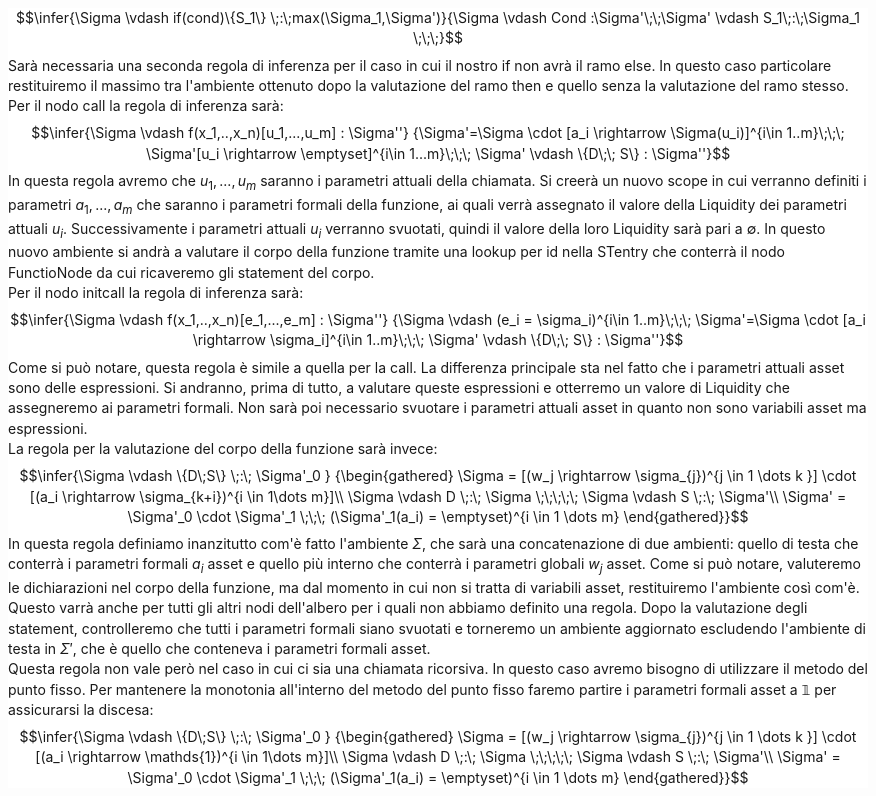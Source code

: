 $$\infer{\Sigma \vdash if(cond)\{S_1\} \;:\;max(\Sigma_1,\Sigma')}{\Sigma \vdash Cond :\Sigma'\;\;\Sigma' \vdash S_1\;:\;\Sigma_1 \;\;\;}$$
Sarà necessaria una seconda regola di inferenza per il caso in cui il
nostro if non avrà il ramo else. In questo caso particolare restituiremo
il massimo tra l'ambiente ottenuto dopo la valutazione del ramo then e
quello senza la valutazione del ramo stesso.\
Per il nodo call la regola di inferenza sarà:
$$\infer{\Sigma \vdash f(x_1,..,x_n)[u_1,...,u_m] : \Sigma''}
{\Sigma'=\Sigma \cdot [a_i \rightarrow \Sigma(u_i)]^{i\in 1..m}\;\;\; \Sigma'[u_i \rightarrow \emptyset]^{i\in 1...m}\;\;\; \Sigma' \vdash \{D\;\; S\} : \Sigma''}$$
In questa regola avremo che $u_1,...,u_m$ saranno i parametri attuali
della chiamata. Si creerà un nuovo scope in cui verranno definiti i
parametri $a_1, ..., a_m$ che saranno i parametri formali della
funzione, ai quali verrà assegnato il valore della Liquidity dei
parametri attuali $u_i$. Successivamente i parametri attuali $u_i$
verranno svuotati, quindi il valore della loro Liquidity sarà pari a
$\emptyset$. In questo nuovo ambiente si andrà a valutare il corpo della
funzione tramite una lookup per id nella STentry che conterrà il nodo
FunctioNode da cui ricaveremo gli statement del corpo.\
Per il nodo initcall la regola di inferenza sarà:
$$\infer{\Sigma \vdash f(x_1,..,x_n)[e_1,...,e_m] : \Sigma''}
{\Sigma \vdash (e_i = \sigma_i)^{i\in 1..m}\;\;\; \Sigma'=\Sigma \cdot [a_i \rightarrow \sigma_i]^{i\in 1..m}\;\;\; \Sigma' \vdash \{D\;\; S\} : \Sigma''}$$
Come si può notare, questa regola è simile a quella per la call. La
differenza principale sta nel fatto che i parametri attuali asset sono
delle espressioni. Si andranno, prima di tutto, a valutare queste
espressioni e otterremo un valore di Liquidity che assegneremo ai
parametri formali. Non sarà poi necessario svuotare i parametri attuali
asset in quanto non sono variabili asset ma espressioni.\
La regola per la valutazione del corpo della funzione sarà invece:
$$\infer{\Sigma \vdash \{D\;S\} \;:\; \Sigma'_0 }
{\begin{gathered}
    \Sigma = [(w_j \rightarrow \sigma_{j})^{j \in 1 \dots k }] \cdot [(a_i \rightarrow \sigma_{k+i})^{i \in 1\dots m}]\\
    \Sigma \vdash D \;:\; \Sigma \;\;\;\;\; \Sigma \vdash S \;:\; \Sigma'\\
    \Sigma' = \Sigma'_0 \cdot \Sigma'_1 \;\;\; (\Sigma'_1(a_i) = \emptyset)^{i \in 1 \dots m}
\end{gathered}}$$ In questa regola definiamo inanzitutto com'è fatto
l'ambiente $\Sigma$, che sarà una concatenazione di due ambienti: quello
di testa che conterrà i parametri formali $a_i$ asset e quello più
interno che conterrà i parametri globali $w_j$ asset. Come si può
notare, valuteremo le dichiarazioni nel corpo della funzione, ma dal
momento in cui non si tratta di variabili asset, restituiremo l'ambiente
così com'è. Questo varrà anche per tutti gli altri nodi dell'albero per
i quali non abbiamo definito una regola. Dopo la valutazione degli
statement, controlleremo che tutti i parametri formali siano svuotati e
torneremo un ambiente aggiornato escludendo l'ambiente di testa in
$\Sigma'$, che è quello che conteneva i parametri formali asset.\
Questa regola non vale però nel caso in cui ci sia una chiamata
ricorsiva. In questo caso avremo bisogno di utilizzare il metodo del
punto fisso. Per mantenere la monotonia all'interno del metodo del punto
fisso faremo partire i parametri formali asset a $\mathds{1}$ per
assicurarsi la discesa:
$$\infer{\Sigma \vdash \{D\;S\} \;:\; \Sigma'_0 }
{\begin{gathered}
    \Sigma = [(w_j \rightarrow \sigma_{j})^{j \in 1 \dots k }] \cdot [(a_i \rightarrow \mathds{1})^{i \in 1\dots m}]\\
    \Sigma \vdash D \;:\; \Sigma \;\;\;\;\; \Sigma \vdash S \;:\; \Sigma'\\
    \Sigma' = \Sigma'_0 \cdot \Sigma'_1 \;\;\; (\Sigma'_1(a_i) = \emptyset)^{i \in 1 \dots m}
\end{gathered}}$$
